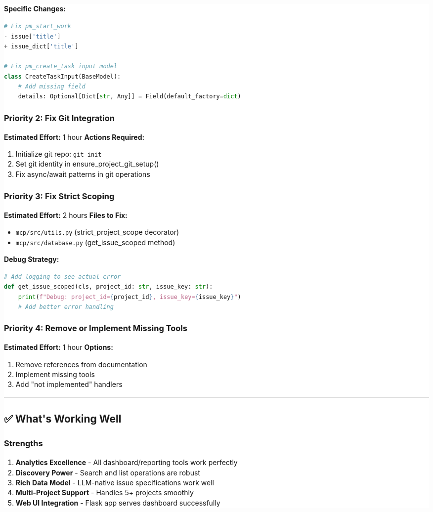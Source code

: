 **Specific Changes:**
```python
# Fix pm_start_work
- issue['title']
+ issue_dict['title']

# Fix pm_create_task input model
class CreateTaskInput(BaseModel):
    # Add missing field
    details: Optional[Dict[str, Any]] = Field(default_factory=dict)
```

### Priority 2: Fix Git Integration
**Estimated Effort:** 1 hour
**Actions Required:**
1. Initialize git repo: `git init`
2. Set git identity in ensure_project_git_setup()
3. Fix async/await patterns in git operations

### Priority 3: Fix Strict Scoping
**Estimated Effort:** 2 hours
**Files to Fix:**
- `mcp/src/utils.py` (strict_project_scope decorator)
- `mcp/src/database.py` (get_issue_scoped method)

**Debug Strategy:**
```python
# Add logging to see actual error
def get_issue_scoped(cls, project_id: str, issue_key: str):
    print(f"Debug: project_id={project_id}, issue_key={issue_key}")
    # Add better error handling
```

### Priority 4: Remove or Implement Missing Tools
**Estimated Effort:** 1 hour
**Options:**
1. Remove references from documentation
2. Implement missing tools
3. Add "not implemented" handlers

---

## ✅ What's Working Well

### Strengths
1. **Analytics Excellence** - All dashboard/reporting tools work perfectly
2. **Discovery Power** - Search and list operations are robust
3. **Rich Data Model** - LLM-native issue specifications work well
4. **Multi-Project Support** - Handles 5+ projects smoothly
5. **Web UI Integration** - Flask app serves dashboard successfully

